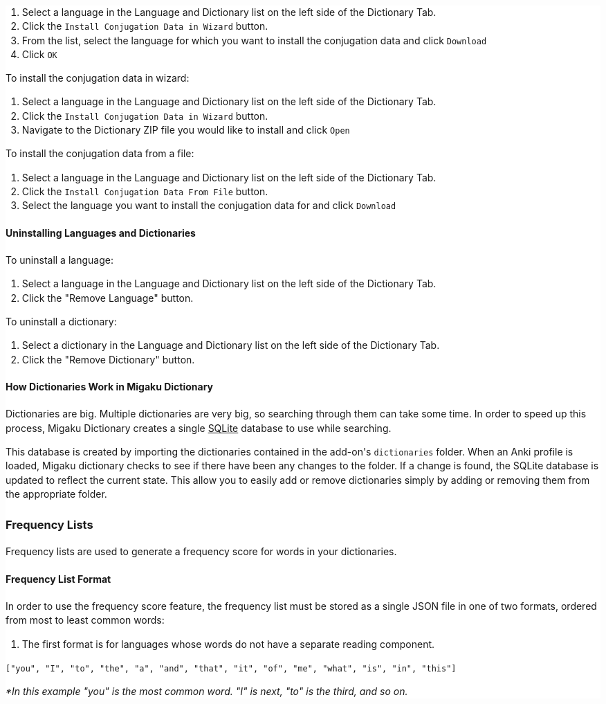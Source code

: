1. Select a language in the Language and Dictionary list on the left side of the Dictionary Tab.
1. Click the `Install Conjugation Data in Wizard` button.
1. From the list, select the language for which you want to install the conjugation data and click `Download`
1. Click `OK`

To install the conjugation data in wizard:

1. Select a language in the Language and Dictionary list on the left side of the Dictionary Tab.
1. Click the `Install Conjugation Data in Wizard` button.
1. Navigate to the Dictionary ZIP file you would like to install and click `Open`

To install the conjugation data from a file:

1. Select a language in the Language and Dictionary list on the left side of the Dictionary Tab.
1. Click the `Install Conjugation Data From File` button.
1. Select the language you want to install the conjugation data for and click `Download`

#### Uninstalling Languages and Dictionaries

To uninstall a language:

1. Select a language in the Language and Dictionary list on the left side of the Dictionary Tab.
1. Click the "Remove Language" button.

To uninstall a dictionary:

1. Select a dictionary in the Language and Dictionary list on the left side of the Dictionary Tab.
1. Click the "Remove Dictionary" button.

#### How Dictionaries Work in Migaku Dictionary

Dictionaries are big. Multiple dictionaries are very big, so searching through them can take some time. In order to speed up this process, Migaku Dictionary creates a single <a href="https://www.sqlite.org/index.html" target="_blank">SQLite</a> database to use while searching.

This database is created by importing the dictionaries contained in the add-on's `dictionaries` folder. When an Anki profile is loaded, Migaku dictionary checks to see if there have been any changes to the folder. If a change is found, the SQLite database is updated to reflect the current state. This allow you to easily add or remove dictionaries simply by adding or removing them from the appropriate folder.

### Frequency Lists

Frequency lists are used to generate a frequency score for words in your dictionaries.

#### Frequency List Format

In order to use the frequency score feature, the frequency list must be stored as a single JSON file in one of two formats, ordered from most to least common words:

1. The first format is for languages whose words do not have a separate reading component.

```
["you", "I", "to", "the", "a", "and", "that", "it", "of", "me", "what", "is", "in", "this"]
```

_\*In this example "you" is the most common word. "I" is next, "to" is the third, and so on._
